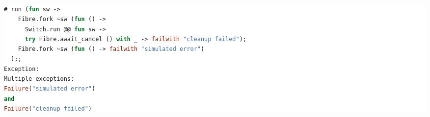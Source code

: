 ```ocaml
# run (fun sw ->
    Fibre.fork ~sw (fun () ->
      Switch.run @@ fun sw ->
      try Fibre.await_cancel () with _ -> failwith "cleanup failed");
    Fibre.fork ~sw (fun () -> failwith "simulated error")
  );;
Exception:
Multiple exceptions:
Failure("simulated error")
and
Failure("cleanup failed")
```
